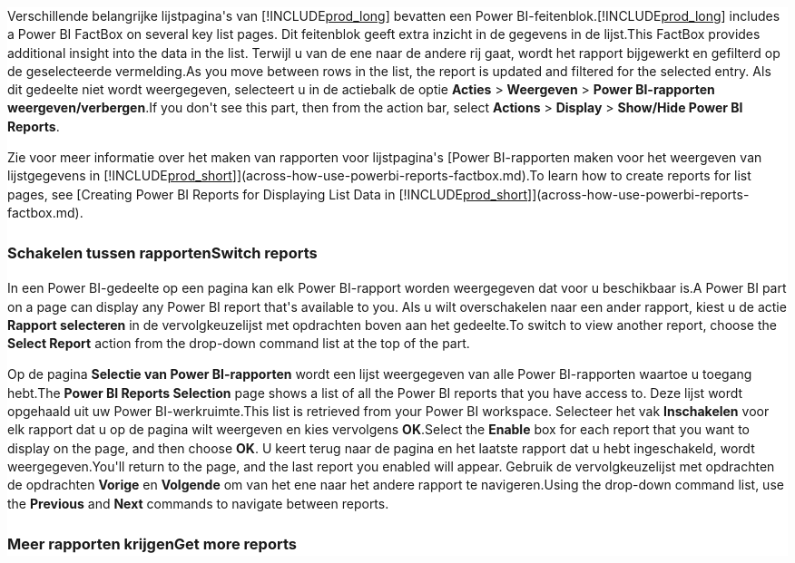 <span data-ttu-id="fed32-153">Verschillende belangrijke lijstpagina's van [!INCLUDE[prod_long](includes/prod_long.md)] bevatten een Power BI-feitenblok.</span><span class="sxs-lookup"><span data-stu-id="fed32-153">[!INCLUDE[prod_long](includes/prod_long.md)] includes a Power BI FactBox on several key list pages.</span></span> <span data-ttu-id="fed32-154">Dit feitenblok geeft extra inzicht in de gegevens in de lijst.</span><span class="sxs-lookup"><span data-stu-id="fed32-154">This FactBox provides additional insight into the data in the list.</span></span> <span data-ttu-id="fed32-155">Terwijl u van de ene naar de andere rij gaat, wordt het rapport bijgewerkt en gefilterd op de geselecteerde vermelding.</span><span class="sxs-lookup"><span data-stu-id="fed32-155">As you move between rows in the list, the report is updated and filtered for the selected entry.</span></span> <span data-ttu-id="fed32-156">Als dit gedeelte niet wordt weergegeven, selecteert u in de actiebalk de optie **Acties** > **Weergeven** > **Power BI-rapporten weergeven/verbergen**.</span><span class="sxs-lookup"><span data-stu-id="fed32-156">If you don't see this part, then from the action bar, select **Actions** > **Display** > **Show/Hide Power BI Reports**.</span></span>

<span data-ttu-id="fed32-157">Zie voor meer informatie over het maken van rapporten voor lijstpagina's [Power BI-rapporten maken voor het weergeven van lijstgegevens in [!INCLUDE[prod_short](includes/prod_short.md)]](across-how-use-powerbi-reports-factbox.md).</span><span class="sxs-lookup"><span data-stu-id="fed32-157">To learn how to create reports for list pages, see [Creating Power BI Reports for Displaying List Data in [!INCLUDE[prod_short](includes/prod_short.md)]](across-how-use-powerbi-reports-factbox.md).</span></span>

### <a name="switch-reports"></a><span data-ttu-id="fed32-158">Schakelen tussen rapporten</span><span class="sxs-lookup"><span data-stu-id="fed32-158">Switch reports</span></span>

<span data-ttu-id="fed32-159">In een Power BI-gedeelte op een pagina kan elk Power BI-rapport worden weergegeven dat voor u beschikbaar is.</span><span class="sxs-lookup"><span data-stu-id="fed32-159">A Power BI part on a page can display any Power BI report that's available to you.</span></span> <span data-ttu-id="fed32-160">Als u wilt overschakelen naar een ander rapport, kiest u de actie **Rapport selecteren** in de vervolgkeuzelijst met opdrachten boven aan het gedeelte.</span><span class="sxs-lookup"><span data-stu-id="fed32-160">To switch to view another report, choose the **Select Report** action from the drop-down command list at the top of the part.</span></span>  

<span data-ttu-id="fed32-161">Op de pagina **Selectie van Power BI-rapporten** wordt een lijst weergegeven van alle Power BI-rapporten waartoe u toegang hebt.</span><span class="sxs-lookup"><span data-stu-id="fed32-161">The **Power BI Reports Selection** page shows a list of all the Power BI reports that you have access to.</span></span> <span data-ttu-id="fed32-162">Deze lijst wordt opgehaald uit uw Power BI-werkruimte.</span><span class="sxs-lookup"><span data-stu-id="fed32-162">This list is retrieved from your Power BI workspace.</span></span> <span data-ttu-id="fed32-163">Selecteer het vak **Inschakelen** voor elk rapport dat u op de pagina wilt weergeven en kies vervolgens **OK**.</span><span class="sxs-lookup"><span data-stu-id="fed32-163">Select the **Enable** box for each report that you want to display on the page, and then choose **OK**.</span></span> <span data-ttu-id="fed32-164">U keert terug naar de pagina en het laatste rapport dat u hebt ingeschakeld, wordt weergegeven.</span><span class="sxs-lookup"><span data-stu-id="fed32-164">You'll return to the page, and the last report you enabled will appear.</span></span> <span data-ttu-id="fed32-165">Gebruik de vervolgkeuzelijst met opdrachten de opdrachten **Vorige** en **Volgende** om van het ene naar het andere rapport te navigeren.</span><span class="sxs-lookup"><span data-stu-id="fed32-165">Using the drop-down command list, use the **Previous** and **Next** commands to navigate between reports.</span></span>  

### <a name="get-more-reports"></a><span data-ttu-id="fed32-166">Meer rapporten krijgen</span><span class="sxs-lookup"><span data-stu-id="fed32-166">Get more reports</span></span>
